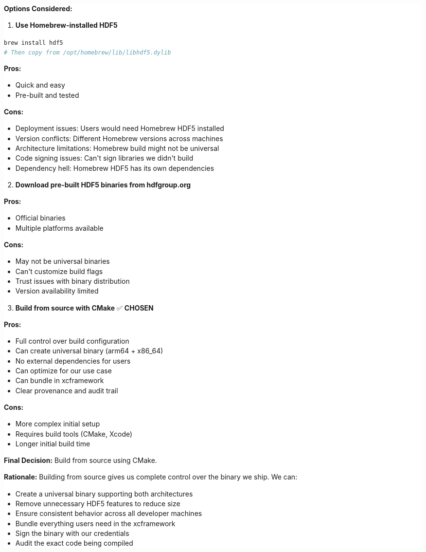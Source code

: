 **Options Considered:**

1. **Use Homebrew-installed HDF5**
```bash
brew install hdf5
# Then copy from /opt/homebrew/lib/libhdf5.dylib
```

**Pros:**
- Quick and easy
- Pre-built and tested

**Cons:**
- Deployment issues: Users would need Homebrew HDF5 installed
- Version conflicts: Different Homebrew versions across machines
- Architecture limitations: Homebrew build might not be universal
- Code signing issues: Can't sign libraries we didn't build
- Dependency hell: Homebrew HDF5 has its own dependencies

2. **Download pre-built HDF5 binaries from hdfgroup.org**

**Pros:**
- Official binaries
- Multiple platforms available

**Cons:**
- May not be universal binaries
- Can't customize build flags
- Trust issues with binary distribution
- Version availability limited

3. **Build from source with CMake** ✅ **CHOSEN**

**Pros:**
- Full control over build configuration
- Can create universal binary (arm64 + x86_64)
- No external dependencies for users
- Can optimize for our use case
- Can bundle in xcframework
- Clear provenance and audit trail

**Cons:**
- More complex initial setup
- Requires build tools (CMake, Xcode)
- Longer initial build time

**Final Decision:** Build from source using CMake.

**Rationale:**
Building from source gives us complete control over the binary we ship. We can:
- Create a universal binary supporting both architectures
- Remove unnecessary HDF5 features to reduce size
- Ensure consistent behavior across all developer machines
- Bundle everything users need in the xcframework
- Sign the binary with our credentials
- Audit the exact code being compiled
